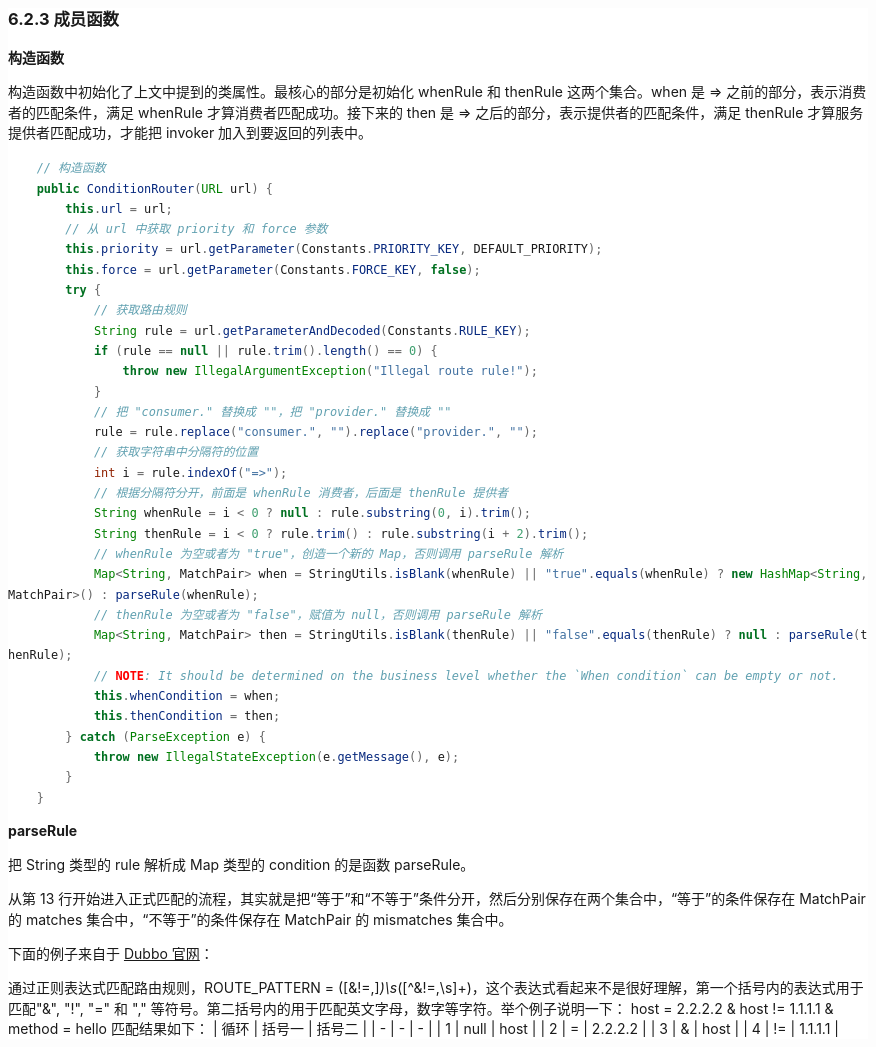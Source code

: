 ### 6.2.3 成员函数

**构造函数**

构造函数中初始化了上文中提到的类属性。最核心的部分是初始化 whenRule 和 thenRule 这两个集合。when 是 => 之前的部分，表示消费者的匹配条件，满足 whenRule 才算消费者匹配成功。接下来的 then 是 => 之后的部分，表示提供者的匹配条件，满足 thenRule 才算服务提供者匹配成功，才能把 invoker 加入到要返回的列表中。

```java
    // 构造函数
    public ConditionRouter(URL url) {
        this.url = url;
        // 从 url 中获取 priority 和 force 参数
        this.priority = url.getParameter(Constants.PRIORITY_KEY, DEFAULT_PRIORITY);
        this.force = url.getParameter(Constants.FORCE_KEY, false);
        try {
            // 获取路由规则
            String rule = url.getParameterAndDecoded(Constants.RULE_KEY);
            if (rule == null || rule.trim().length() == 0) {
                throw new IllegalArgumentException("Illegal route rule!");
            }
            // 把 "consumer." 替换成 ""，把 "provider." 替换成 ""
            rule = rule.replace("consumer.", "").replace("provider.", "");
            // 获取字符串中分隔符的位置
            int i = rule.indexOf("=>");
            // 根据分隔符分开，前面是 whenRule 消费者，后面是 thenRule 提供者
            String whenRule = i < 0 ? null : rule.substring(0, i).trim();
            String thenRule = i < 0 ? rule.trim() : rule.substring(i + 2).trim();
            // whenRule 为空或者为 "true"，创造一个新的 Map，否则调用 parseRule 解析
            Map<String, MatchPair> when = StringUtils.isBlank(whenRule) || "true".equals(whenRule) ? new HashMap<String, MatchPair>() : parseRule(whenRule);
            // thenRule 为空或者为 "false"，赋值为 null，否则调用 parseRule 解析
            Map<String, MatchPair> then = StringUtils.isBlank(thenRule) || "false".equals(thenRule) ? null : parseRule(thenRule);
            // NOTE: It should be determined on the business level whether the `When condition` can be empty or not.
            this.whenCondition = when;
            this.thenCondition = then;
        } catch (ParseException e) {
            throw new IllegalStateException(e.getMessage(), e);
        }
    }
```

**parseRule**

把 String 类型的 rule 解析成 Map 类型的 condition 的是函数 parseRule。

从第 13 行开始进入正式匹配的流程，其实就是把“等于”和“不等于”条件分开，然后分别保存在两个集合中，“等于”的条件保存在 MatchPair 的 matches 集合中，“不等于”的条件保存在 MatchPair 的 mismatches 集合中。

下面的例子来自于 [Dubbo 官网](http://dubbo.apache.org/zh-cn/docs/source_code_guide/router.html)：

通过正则表达式匹配路由规则，ROUTE_PATTERN = ([&!=,]*)\s*([^&!=,\s]+)，这个表达式看起来不是很好理解，第一个括号内的表达式用于匹配"&", "!", "=" 和 "," 等符号。第二括号内的用于匹配英文字母，数字等字符。举个例子说明一下：
host = 2.2.2.2 & host != 1.1.1.1 & method = hello
匹配结果如下：
| 循环 | 括号一 | 括号二 |
| - | - | - |
| 1 | null | host |
| 2 | = | 2.2.2.2 |
| 3 | & | host |
| 4 | != | 1.1.1.1 |